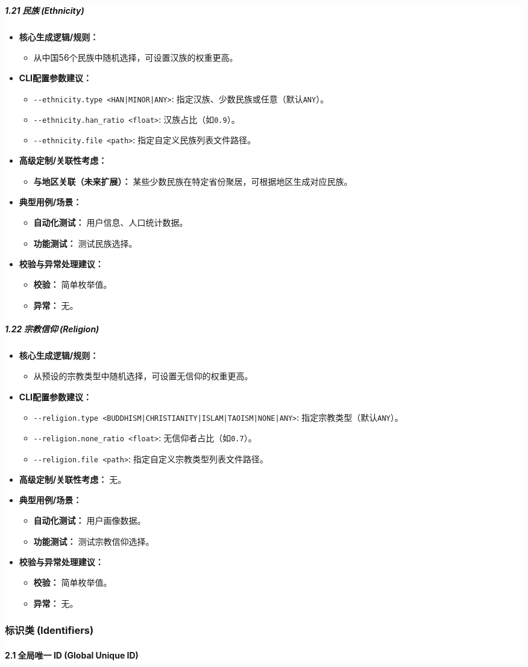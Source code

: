 
##### **1.21 民族 (Ethnicity)**

- **核心生成逻辑/规则：**
    
    - 从中国56个民族中随机选择，可设置汉族的权重更高。
        
- **CLI配置参数建议：**
    
    - `--ethnicity.type <HAN|MINOR|ANY>`: 指定汉族、少数民族或任意（默认`ANY`）。
        
    - `--ethnicity.han_ratio <float>`: 汉族占比（如`0.9`）。
        
    - `--ethnicity.file <path>`: 指定自定义民族列表文件路径。
        
- **高级定制/关联性考虑：**
    
    - **与地区关联（未来扩展）：** 某些少数民族在特定省份聚居，可根据地区生成对应民族。
        
- **典型用例/场景：**
    
    - **自动化测试：** 用户信息、人口统计数据。
        
    - **功能测试：** 测试民族选择。
        
- **校验与异常处理建议：**
    
    - **校验：** 简单枚举值。
        
    - **异常：** 无。
        

##### **1.22 宗教信仰 (Religion)**

- **核心生成逻辑/规则：**
    
    - 从预设的宗教类型中随机选择，可设置无信仰的权重更高。
        
- **CLI配置参数建议：**
    
    - `--religion.type <BUDDHISM|CHRISTIANITY|ISLAM|TAOISM|NONE|ANY>`: 指定宗教类型（默认`ANY`）。
        
    - `--religion.none_ratio <float>`: 无信仰者占比（如`0.7`）。
        
    - `--religion.file <path>`: 指定自定义宗教类型列表文件路径。
        
- **高级定制/关联性考虑：** 无。
    
- **典型用例/场景：**
    
    - **自动化测试：** 用户画像数据。
        
    - **功能测试：** 测试宗教信仰选择。
        
- **校验与异常处理建议：**
    
    - **校验：** 简单枚举值。
        
    - **异常：** 无。

### **标识类 (Identifiers)**

#### **2.1 全局唯一 ID (Global Unique ID)**
